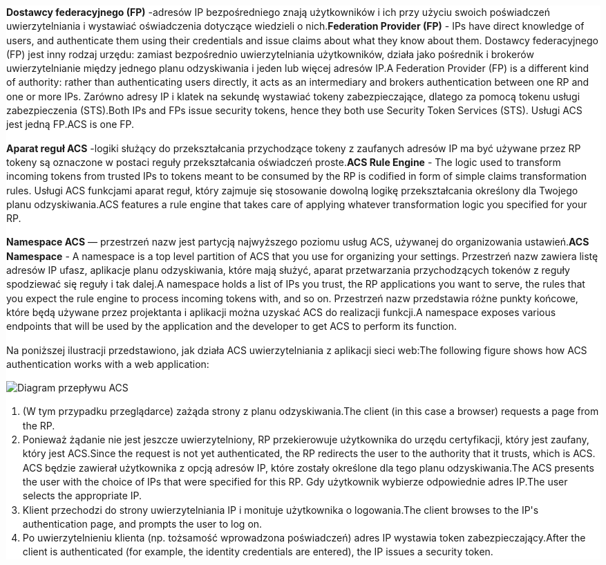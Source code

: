 <span data-ttu-id="291a5-136">**Dostawcy federacyjnego (FP)** -adresów IP bezpośredniego znają użytkowników i ich przy użyciu swoich poświadczeń uwierzytelniania i wystawiać oświadczenia dotyczące wiedzieli o nich.</span><span class="sxs-lookup"><span data-stu-id="291a5-136">**Federation Provider (FP)** - IPs have direct knowledge of users, and authenticate them using their credentials and issue claims about what they know about them.</span></span> <span data-ttu-id="291a5-137">Dostawcy federacyjnego (FP) jest inny rodzaj urzędu: zamiast bezpośrednio uwierzytelniania użytkowników, działa jako pośrednik i brokerów uwierzytelnianie między jednego planu odzyskiwania i jeden lub więcej adresów IP.</span><span class="sxs-lookup"><span data-stu-id="291a5-137">A Federation Provider (FP) is a different kind of authority: rather than authenticating users directly, it acts as an intermediary and brokers authentication between one RP and one or more IPs.</span></span> <span data-ttu-id="291a5-138">Zarówno adresy IP i klatek na sekundę wystawiać tokeny zabezpieczające, dlatego za pomocą tokenu usługi zabezpieczenia (STS).</span><span class="sxs-lookup"><span data-stu-id="291a5-138">Both IPs and FPs issue security tokens, hence they both use Security Token Services (STS).</span></span> <span data-ttu-id="291a5-139">Usługi ACS jest jedną FP.</span><span class="sxs-lookup"><span data-stu-id="291a5-139">ACS is one FP.</span></span>

<span data-ttu-id="291a5-140">**Aparat reguł ACS** -logiki służący do przekształcania przychodzące tokeny z zaufanych adresów IP ma być używane przez RP tokeny są oznaczone w postaci reguły przekształcania oświadczeń proste.</span><span class="sxs-lookup"><span data-stu-id="291a5-140">**ACS Rule Engine** - The logic used to transform incoming tokens from trusted IPs to tokens meant to be consumed by the RP is codified in form of simple claims transformation rules.</span></span> <span data-ttu-id="291a5-141">Usługi ACS funkcjami aparat reguł, który zajmuje się stosowanie dowolną logikę przekształcania określony dla Twojego planu odzyskiwania.</span><span class="sxs-lookup"><span data-stu-id="291a5-141">ACS features a rule engine that takes care of applying whatever transformation logic you specified for your RP.</span></span>

<span data-ttu-id="291a5-142">**Namespace ACS** — przestrzeń nazw jest partycją najwyższego poziomu usług ACS, używanej do organizowania ustawień.</span><span class="sxs-lookup"><span data-stu-id="291a5-142">**ACS Namespace** - A namespace is a top level partition of ACS that you use for organizing your settings.</span></span> <span data-ttu-id="291a5-143">Przestrzeń nazw zawiera listę adresów IP ufasz, aplikacje planu odzyskiwania, które mają służyć, aparat przetwarzania przychodzących tokenów z reguły spodziewać się reguły i tak dalej.</span><span class="sxs-lookup"><span data-stu-id="291a5-143">A namespace holds a list of IPs you trust, the RP applications you want to serve, the rules that you expect the rule engine to process incoming tokens with, and so on.</span></span> <span data-ttu-id="291a5-144">Przestrzeń nazw przedstawia różne punkty końcowe, które będą używane przez projektanta i aplikacji można uzyskać ACS do realizacji funkcji.</span><span class="sxs-lookup"><span data-stu-id="291a5-144">A namespace exposes various endpoints that will be used by the application and the developer to get ACS to perform its function.</span></span>

<span data-ttu-id="291a5-145">Na poniższej ilustracji przedstawiono, jak działa ACS uwierzytelniania z aplikacji sieci web:</span><span class="sxs-lookup"><span data-stu-id="291a5-145">The following figure shows how ACS authentication works with a web application:</span></span>

![Diagram przepływu ACS][acs_flow]

1. <span data-ttu-id="291a5-147">(W tym przypadku przeglądarce) zażąda strony z planu odzyskiwania.</span><span class="sxs-lookup"><span data-stu-id="291a5-147">The client (in this case a browser) requests a page from the RP.</span></span>
2. <span data-ttu-id="291a5-148">Ponieważ żądanie nie jest jeszcze uwierzytelniony, RP przekierowuje użytkownika do urzędu certyfikacji, który jest zaufany, który jest ACS.</span><span class="sxs-lookup"><span data-stu-id="291a5-148">Since the request is not yet authenticated, the RP redirects the user to the authority that it trusts, which is ACS.</span></span> <span data-ttu-id="291a5-149">ACS będzie zawierał użytkownika z opcją adresów IP, które zostały określone dla tego planu odzyskiwania.</span><span class="sxs-lookup"><span data-stu-id="291a5-149">The ACS presents the user with the choice of IPs that were specified for this RP.</span></span> <span data-ttu-id="291a5-150">Gdy użytkownik wybierze odpowiednie adres IP.</span><span class="sxs-lookup"><span data-stu-id="291a5-150">The user selects the appropriate IP.</span></span>
3. <span data-ttu-id="291a5-151">Klient przechodzi do strony uwierzytelniania IP i monituje użytkownika o logowania.</span><span class="sxs-lookup"><span data-stu-id="291a5-151">The client browses to the IP's authentication page, and prompts the user to log on.</span></span>
4. <span data-ttu-id="291a5-152">Po uwierzytelnieniu klienta (np. tożsamość wprowadzona poświadczeń) adres IP wystawia token zabezpieczający.</span><span class="sxs-lookup"><span data-stu-id="291a5-152">After the client is authenticated (for example, the identity credentials are entered), the IP issues a security token.</span></span>

[What is ACS?]: #what-is
[Concepts]: #concepts
[Prerequisites]: #pre
[Create a Java web application]: #create-java-app
[Create an ACS Namespace]: #create-namespace
[Add Identity Providers]: #add-IP
[Add a Relying Party Application]: #add-RP
[Create Rules]: #create-rules
[Upload a certificate to your ACS namespace]: #upload-certificate
[Review the Application Integration Page]: #review-app-int
[Configure Trust between ACS and Your ASP.NET Web Application]: #config-trust
[Add the ACS Filter library to your application]: #add_acs_filter_library
[Deploy to the compute emulator]: #deploy_compute_emulator
[Deploy to Azure]: #deploy_azure
[Next steps]: #next_steps
[project website]: http://wastarterkit4java.codeplex.com/releases/view/61026
[How to view SAML returned by the Azure Access Control Service]: active-directory-java-view-saml-returned-by-access-control.md
[Access Control Service 2.0]: http://go.microsoft.com/fwlink/?LinkID=212360
[Windows Identity Foundation]: http://www.microsoft.com/download/en/details.aspx?id=17331
[Windows Identity Foundation SDK]: http://www.microsoft.com/download/en/details.aspx?id=4451
[Azure Management Portal]: https://manage.windowsazure.com
[acs_flow]: ./media/active-directory-java-authenticate-users-access-control-eclipse/ACSFlow.png
[add_acs_filter_lib]: ./media/active-directory-java-authenticate-users-access-control-eclipse/AddACSFilterLibrary.png
[add_acs_filter_lib_emulator]: ./media/active-directory-java-authenticate-users-access-control-eclipse/AddACSFilterLibraryEmulator.png
[add_acs_filter_lib_production]: ./media/active-directory-java-authenticate-users-access-control-eclipse/AddACSFilterLibraryProduction.png
[relying_party_realm_emulator]: ./media/active-directory-java-authenticate-users-access-control-eclipse/RelyingPartyRealmEmulator.png
[relying_party_return_url_emulator]: ./media/active-directory-java-authenticate-users-access-control-eclipse/RelyingPartyReturnURLEmulator.png
[relying_party_realm_production]: ./media/active-directory-java-authenticate-users-access-control-eclipse/RelyingPartyRealmProduction.png
[relying_party_return_url_production]: ./media/active-directory-java-authenticate-users-access-control-eclipse/RelyingPartyReturnURLProduction.png
[add_cert_component]: ./media/active-directory-java-authenticate-users-access-control-eclipse/AddCertificateComponent.png
[add_jsp_file_acs]: ./media/active-directory-java-authenticate-users-access-control-eclipse/AddJSPFileACS.png
[create_acs_hello_world]: ./media/active-directory-java-authenticate-users-access-control-eclipse/CreateACSHelloWorld.png
[add_token_signing_cert]: ./media/active-directory-java-authenticate-users-access-control-eclipse/AddTokenSigningCertificate.png